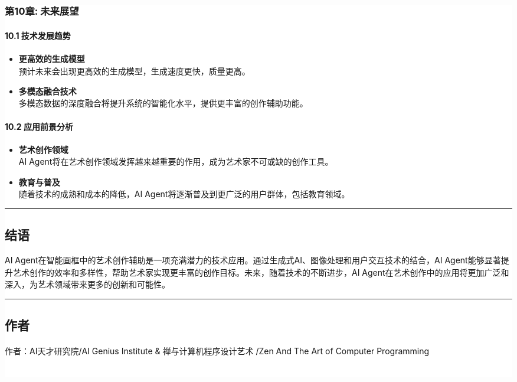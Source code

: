 ### 第10章: 未来展望

#### 10.1 技术发展趋势

- **更高效的生成模型**  
  预计未来会出现更高效的生成模型，生成速度更快，质量更高。

- **多模态融合技术**  
  多模态数据的深度融合将提升系统的智能化水平，提供更丰富的创作辅助功能。

#### 10.2 应用前景分析

- **艺术创作领域**  
  AI Agent将在艺术创作领域发挥越来越重要的作用，成为艺术家不可或缺的创作工具。

- **教育与普及**  
  随着技术的成熟和成本的降低，AI Agent将逐渐普及到更广泛的用户群体，包括教育领域。

---

## 结语

AI Agent在智能画框中的艺术创作辅助是一项充满潜力的技术应用。通过生成式AI、图像处理和用户交互技术的结合，AI Agent能够显著提升艺术创作的效率和多样性，帮助艺术家实现更丰富的创作目标。未来，随着技术的不断进步，AI Agent在艺术创作中的应用将更加广泛和深入，为艺术领域带来更多的创新和可能性。

---

## 作者

作者：AI天才研究院/AI Genius Institute & 禅与计算机程序设计艺术 /Zen And The Art of Computer Programming
```


